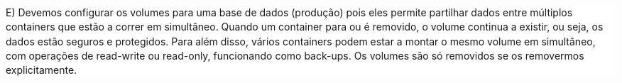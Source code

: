 E) Devemos configurar os volumes para uma base de dados (produção) pois eles permite partilhar dados entre múltiplos containers que estão a correr em simultâneo. Quando um container para ou é removido, o volume continua a existir, ou seja, os dados estão seguros e protegidos. Para além disso, vários containers podem estar a montar o mesmo volume em simultâneo, com operações de read-write ou read-only, funcionando como back-ups. Os volumes são só removidos se os removermos explicitamente. 



